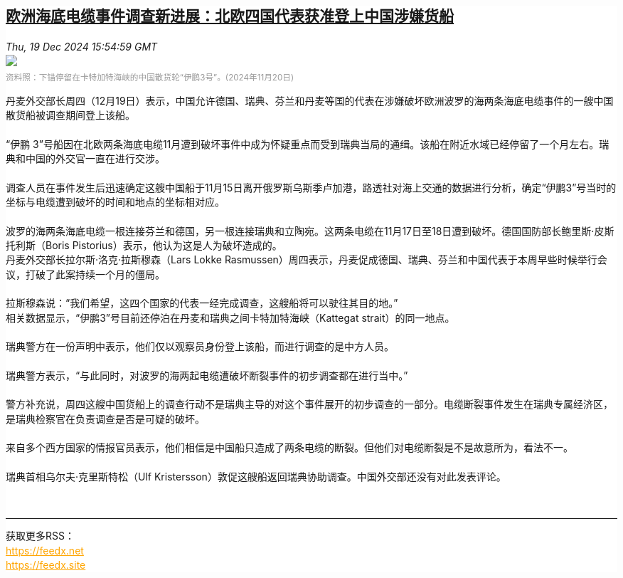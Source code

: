 
[欧洲海底电缆事件调查新进展：北欧四国代表获准登上中国涉嫌货船](https://www.voachinese.com/a/china-lets-sweden-finland-germany-and-denmark-board-ship-in-cable-breach-case-20241219/7907135.html)
------

<div><i>Thu, 19 Dec 2024 15:54:59 GMT</i></div><img src="https://images.weserv.nl?url=gdb.voanews.com/5f2002a3-bcc9-4296-b84c-4bb3d7e96d65_cx0_cy7_cw0_r1_s_w900.jpg" width="100%"><div><small style="color: #999;">资料照：下锚停留在卡特加特海峡的中国散货轮“伊鹏3号”。(2024年11月20日)</small></div><p>丹麦外交部长周四（12月19日）表示，中国允许德国、瑞典、芬兰和丹麦等国的代表在涉嫌破坏欧洲波罗的海两条海底电缆事件的一艘中国散货船被调查期间登上该船。<br /><br />“伊鹏 3”号船因在北欧两条海底电缆11月遭到破坏事件中成为怀疑重点而受到瑞典当局的通缉。该船在附近水域已经停留了一个月左右。瑞典和中国的外交官一直在进行交涉。<br /><br />调查人员在事件发生后迅速确定这艘中国船于11月15日离开俄罗斯乌斯季卢加港，路透社对海上交通的数据进行分析，确定“伊鹏3”号当时的坐标与电缆遭到破坏的时间和地点的坐标相对应。<br /><br />波罗的海两条海底电缆一根连接芬兰和德国，另一根连接瑞典和立陶宛。这两条电缆在11月17日至18日遭到破坏。德国国防部长鲍里斯·皮斯托利斯（Boris Pistorius）表示，他认为这是人为破坏造成的。<br />丹麦外交部长拉尔斯·洛克·拉斯穆森（Lars Lokke Rasmussen）周四表示，丹麦促成德国、瑞典、芬兰和中国代表于本周早些时候举行会议，打破了此案持续一个月的僵局。<br /><br />拉斯穆森说：“我们希望，这四个国家的代表一经完成调查，这艘船将可以驶往其目的地。”<br />相关数据显示，“伊鹏3”号目前还停泊在丹麦和瑞典之间卡特加特海峡（Kattegat strait）的同一地点。<br /><br />瑞典警方在一份声明中表示，他们仅以观察员身份登上该船，而进行调查的是中方人员。<br /><br />瑞典警方表示，“与此同时，对波罗的海两起电缆遭破坏断裂事件的初步调查都在进行当中。”<br /><br />警方补充说，周四这艘中国货船上的调查行动不是瑞典主导的对这个事件展开的初步调查的一部分。电缆断裂事件发生在瑞典专属经济区，是瑞典检察官在负责调查是否是可疑的破坏。<br /><br />来自多个西方国家的情报官员表示，他们相信是中国船只造成了两条电缆的断裂。但他们对电缆断裂是不是故意所为，看法不一。<br /><br />瑞典首相乌尔夫·克里斯特松（Ulf Kristersson）敦促这艘船返回瑞典协助调查。中国外交部还没有对此发表评论。</p><br><hr><div>获取更多RSS：<br><a href="https://feedx.net" style="color:orange" target="_blank">https://feedx.net</a> <br><a href="https://feedx.site" style="color:orange" target="_blank">https://feedx.site</a><br></div>
